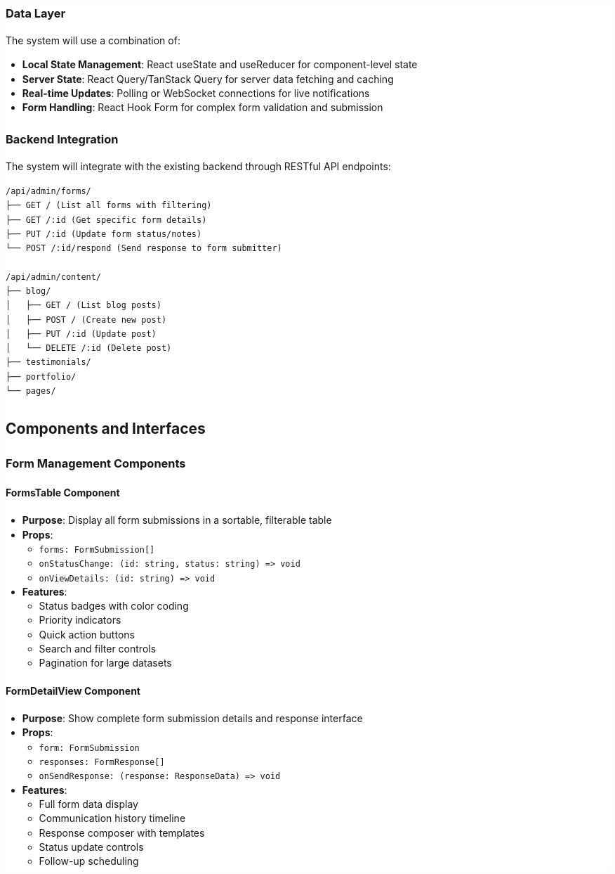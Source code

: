 ### Data Layer

The system will use a combination of:
- **Local State Management**: React useState and useReducer for component-level state
- **Server State**: React Query/TanStack Query for server data fetching and caching
- **Real-time Updates**: Polling or WebSocket connections for live notifications
- **Form Handling**: React Hook Form for complex form validation and submission

### Backend Integration

The system will integrate with the existing backend through RESTful API endpoints:

```
/api/admin/forms/
├── GET / (List all forms with filtering)
├── GET /:id (Get specific form details)
├── PUT /:id (Update form status/notes)
└── POST /:id/respond (Send response to form submitter)

/api/admin/content/
├── blog/
│   ├── GET / (List blog posts)
│   ├── POST / (Create new post)
│   ├── PUT /:id (Update post)
│   └── DELETE /:id (Delete post)
├── testimonials/
├── portfolio/
└── pages/
```

## Components and Interfaces

### Form Management Components

#### FormsTable Component
- **Purpose**: Display all form submissions in a sortable, filterable table
- **Props**: 
  - `forms: FormSubmission[]`
  - `onStatusChange: (id: string, status: string) => void`
  - `onViewDetails: (id: string) => void`
- **Features**:
  - Status badges with color coding
  - Priority indicators
  - Quick action buttons
  - Search and filter controls
  - Pagination for large datasets

#### FormDetailView Component
- **Purpose**: Show complete form submission details and response interface
- **Props**:
  - `form: FormSubmission`
  - `responses: FormResponse[]`
  - `onSendResponse: (response: ResponseData) => void`
- **Features**:
  - Full form data display
  - Communication history timeline
  - Response composer with templates
  - Status update controls
  - Follow-up scheduling
